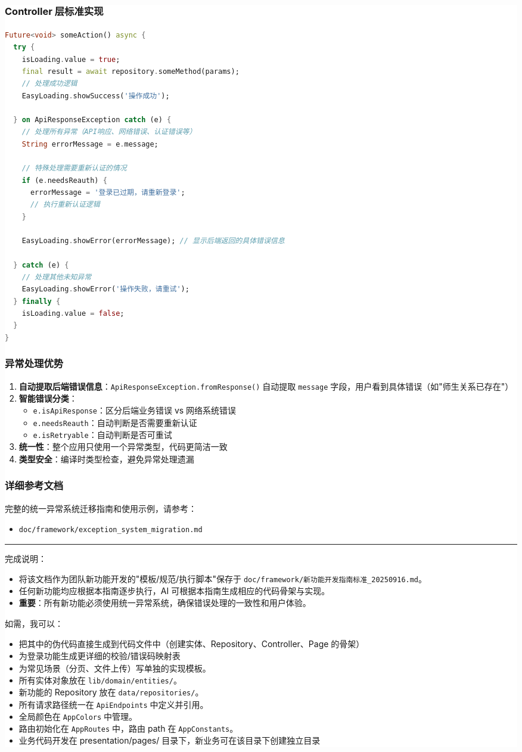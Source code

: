 ### Controller 层标准实现
```dart
Future<void> someAction() async {
  try {
    isLoading.value = true;
    final result = await repository.someMethod(params);
    // 处理成功逻辑
    EasyLoading.showSuccess('操作成功');
    
  } on ApiResponseException catch (e) {
    // 处理所有异常（API响应、网络错误、认证错误等）
    String errorMessage = e.message;
    
    // 特殊处理需要重新认证的情况
    if (e.needsReauth) {
      errorMessage = '登录已过期，请重新登录';
      // 执行重新认证逻辑
    }
    
    EasyLoading.showError(errorMessage); // 显示后端返回的具体错误信息
    
  } catch (e) {
    // 处理其他未知异常
    EasyLoading.showError('操作失败，请重试');
  } finally {
    isLoading.value = false;
  }
}
```

### 异常处理优势
1. **自动提取后端错误信息**：`ApiResponseException.fromResponse()` 自动提取 `message` 字段，用户看到具体错误（如"师生关系已存在"）
2. **智能错误分类**：
   - `e.isApiResponse`：区分后端业务错误 vs 网络系统错误
   - `e.needsReauth`：自动判断是否需要重新认证
   - `e.isRetryable`：自动判断是否可重试
3. **统一性**：整个应用只使用一个异常类型，代码更简洁一致
4. **类型安全**：编译时类型检查，避免异常处理遗漏

### 详细参考文档
完整的统一异常系统迁移指南和使用示例，请参考：
- `doc/framework/exception_system_migration.md`

---

完成说明：
- 将该文档作为团队新功能开发的"模板/规范/执行脚本"保存于 `doc/framework/新功能开发指南标准_20250916.md`。
- 任何新功能均应根据本指南逐步执行，AI 可根据本指南生成相应的代码骨架与实现。
- **重要**：所有新功能必须使用统一异常系统，确保错误处理的一致性和用户体验。

如需，我可以：
- 把其中的伪代码直接生成到代码文件中（创建实体、Repository、Controller、Page 的骨架）
- 为登录功能生成更详细的校验/错误码映射表
- 为常见场景（分页、文件上传）写单独的实现模板。
- 所有实体对象放在 `lib/domain/entities/`。
- 新功能的 Repository 放在 `data/repositories/`。
- 所有请求路径统一在 `ApiEndpoints` 中定义并引用。
- 全局颜色在 `AppColors` 中管理。
- 路由初始化在 `AppRoutes` 中，路由 path 在 `AppConstants`。
- 业务代码开发在 presentation/pages/ 目录下，新业务可在该目录下创建独立目录
